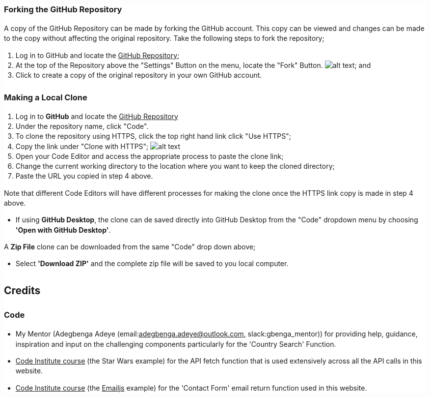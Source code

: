 ### Forking the GitHub Repository

A copy of the GitHub Repository can be made by forking the GitHub account. This copy can be viewed and changes can be made to the copy without affecting the original repository. Take the following steps to fork the repository;

1. Log in to GitHub and locate the [GitHub Repository](https://github.com/Readri205/MS2_Project);
1. At the top of the Repository above the "Settings" Button on the menu, locate the "Fork" Button.
   ![alt text](https://readri205.github.io/MS2_Project/assets/images/readmeimg/forking10050.jpg "Fork Button"); and
1. Click to create a copy of the original repository in your own GitHub account.

### Making a Local Clone

1. Log in to **GitHub** and locate the [GitHub Repository](https://github.com/Readri205/MS2_Project)
1. Under the repository name, click "Code".
1. To clone the repository using HTTPS, click the top right hand link click "Use HTTPS";
1. Copy the link under "Clone with HTTPS";
   ![alt text](https://readri205.github.io/MS2_Project/assets/images/readmeimg/clone10050.jpg "HTTPS Clone")
1. Open your Code Editor and access the appropriate process to paste the clone link;
1. Change the current working directory to the location where you want to keep the cloned directory;
1. Paste the URL you copied in step 4 above.

Note that different Code Editors will have different processes for making the clone once the HTTPS link copy is made in step 4 above.

- If using **GitHub Desktop**, the clone can de saved directly into GitHub Desktop from the "Code" dropdown menu by choosing **'Open with GitHub Desktop'**.

A **Zip File** clone can be downloaded from the same "Code" drop down above;

- Select **'Download ZIP'** and the complete zip file will be saved to you local computer.

## Credits

### Code

- My Mentor (Adegbenga Adeye (email:adegbenga.adeye@outlook.com, slack:gbenga_mentor)) for providing help, guidance, inspiration and input on the challenging components particularly for the 'Country Search' Function.

- [Code Institute course](https://codeinstitute.net/5-day-coding-challenge/?utm_term=%2Bcode%20%2Binstitute%20%2Bcourses&utm_campaign=a%2526c_BR_IRL_Code_Institute&utm_source=adwords&utm_medium=ppc&hsa_net=adwords&hsa_tgt=kwd-443742237303&hsa_ad=407017470923&hsa_acc=8983321581&hsa_grp=62188641040&hsa_mt=b&hsa_cam=1578649861&hsa_kw=%2Bcode%20%2Binstitute%20%2Bcourses&hsa_ver=3&hsa_src=g&gclid=CjwKCAjw4MP5BRBtEiwASfwAL3-Oi3uDo1sBfn2KpQVAlLb07T2ndP-Q2mCFxdGgpvoBMoPIAtbg9xoCyZgQAvD_BwE&gclsrc=aw.ds) (the Star Wars example) for the API fetch function that is used extensively across all the API calls in this website.

- [Code Institute course](https://codeinstitute.net/5-day-coding-challenge/?utm_term=%2Bcode%20%2Binstitute%20%2Bcourses&utm_campaign=a%2526c_BR_IRL_Code_Institute&utm_source=adwords&utm_medium=ppc&hsa_net=adwords&hsa_tgt=kwd-443742237303&hsa_ad=407017470923&hsa_acc=8983321581&hsa_grp=62188641040&hsa_mt=b&hsa_cam=1578649861&hsa_kw=%2Bcode%20%2Binstitute%20%2Bcourses&hsa_ver=3&hsa_src=g&gclid=CjwKCAjw4MP5BRBtEiwASfwAL3-Oi3uDo1sBfn2KpQVAlLb07T2ndP-Q2mCFxdGgpvoBMoPIAtbg9xoCyZgQAvD_BwE&gclsrc=aw.ds) (the [Emailjs](https://www.emailjs.com/) example) for the 'Contact Form' email return function used in this website.
